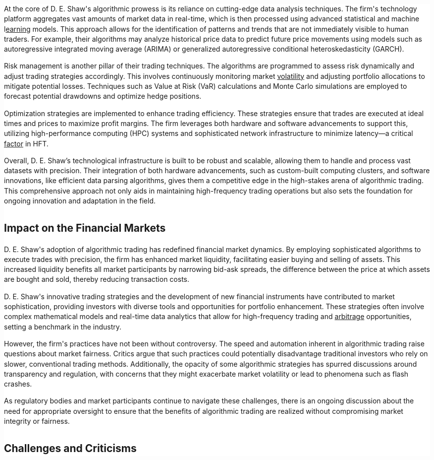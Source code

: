 At the core of D. E. Shaw's algorithmic prowess is its reliance on cutting-edge data analysis techniques. The firm's technology platform aggregates vast amounts of market data in real-time, which is then processed using advanced statistical and machine l[earning](/wiki/earning-announcement) models. This approach allows for the identification of patterns and trends that are not immediately visible to human traders. For example, their algorithms may analyze historical price data to predict future price movements using models such as autoregressive integrated moving average (ARIMA) or generalized autoregressive conditional heteroskedasticity (GARCH).

Risk management is another pillar of their trading techniques. The algorithms are programmed to assess risk dynamically and adjust trading strategies accordingly. This involves continuously monitoring market [volatility](/wiki/volatility-trading-strategies) and adjusting portfolio allocations to mitigate potential losses. Techniques such as Value at Risk (VaR) calculations and Monte Carlo simulations are employed to forecast potential drawdowns and optimize hedge positions.

Optimization strategies are implemented to enhance trading efficiency. These strategies ensure that trades are executed at ideal times and prices to maximize profit margins. The firm leverages both hardware and software advancements to support this, utilizing high-performance computing (HPC) systems and sophisticated network infrastructure to minimize latency—a critical [factor](/wiki/factor-investing) in HFT.

Overall, D. E. Shaw’s technological infrastructure is built to be robust and scalable, allowing them to handle and process vast datasets with precision. Their integration of both hardware advancements, such as custom-built computing clusters, and software innovations, like efficient data parsing algorithms, gives them a competitive edge in the high-stakes arena of algorithmic trading. This comprehensive approach not only aids in maintaining high-frequency trading operations but also sets the foundation for ongoing innovation and adaptation in the field.


## Impact on the Financial Markets

D. E. Shaw's adoption of algorithmic trading has redefined financial market dynamics. By employing sophisticated algorithms to execute trades with precision, the firm has enhanced market liquidity, facilitating easier buying and selling of assets. This increased liquidity benefits all market participants by narrowing bid-ask spreads, the difference between the price at which assets are bought and sold, thereby reducing transaction costs.

D. E. Shaw's innovative trading strategies and the development of new financial instruments have contributed to market sophistication, providing investors with diverse tools and opportunities for portfolio enhancement. These strategies often involve complex mathematical models and real-time data analytics that allow for high-frequency trading and [arbitrage](/wiki/arbitrage) opportunities, setting a benchmark in the industry.

However, the firm's practices have not been without controversy. The speed and automation inherent in algorithmic trading raise questions about market fairness. Critics argue that such practices could potentially disadvantage traditional investors who rely on slower, conventional trading methods. Additionally, the opacity of some algorithmic strategies has spurred discussions around transparency and regulation, with concerns that they might exacerbate market volatility or lead to phenomena such as flash crashes.

As regulatory bodies and market participants continue to navigate these challenges, there is an ongoing discussion about the need for appropriate oversight to ensure that the benefits of algorithmic trading are realized without compromising market integrity or fairness.


## Challenges and Criticisms
